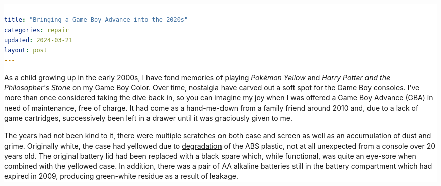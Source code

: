 ```yaml
---
title: "Bringing a Game Boy Advance into the 2020s"
categories: repair
updated: 2024-03-21
layout: post
---
```


As a child growing up in the early 2000s, I have fond memories of playing *Pokémon Yellow* and *Harry Potter and the Philosopher's Stone* on my [Game Boy Color](https://en.wikipedia.org/wiki/Game_Boy_Color). Over time, nostalgia have carved out a soft spot for the Game Boy consoles. I've more than once considered taking the dive back in, so you can imagine my joy when I was offered a [Game Boy Advance](https://en.wikipedia.org/wiki/Game_Boy_Advance) (GBA) in need of maintenance, free of charge. It had come as a hand-me-down from a family friend around 2010 and, due to a lack of game cartridges, successively been left in a drawer until it was graciously given to me.

The years had not been kind to it, there were multiple scratches on both case and screen as well as an accumulation of dust and grime. Originally white, the case had yellowed due to [degradation](https://en.wikipedia.org/wiki/Photo-oxidation_of_polymers) of the ABS plastic, not at all unexpected from a console over 20 years old. The original battery lid had been replaced with a black spare which, while functional, was quite an eye-sore when combined with the yellowed case. In addition, there was a pair of AA alkaline batteries still in the battery compartment which had expired in 2009, producing green-white residue as a result of leakage.
